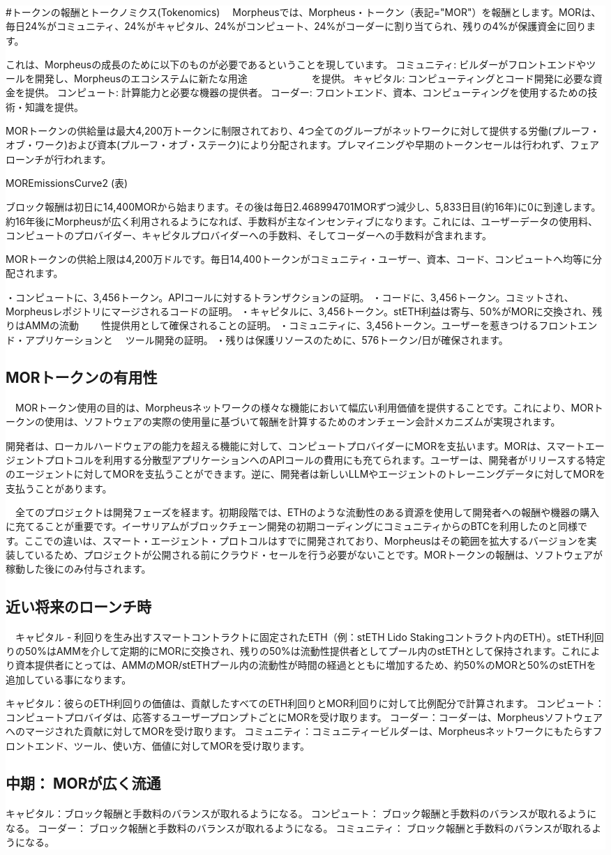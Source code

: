 #トークンの報酬とトークノミクス(Tokenomics)
　Morpheusでは、Morpheus・トークン（表記="MOR"）を報酬とします。MORは、毎日24%がコミュニティ、24%がキャピタル、24%がコンピュート、24%がコーダーに割り当てられ、残りの4%が保護資金に回ります。
 
これは、Morpheusの成長のために以下のものが必要であるということを現しています。 
コミュニティ: ビルダーがフロントエンドやツールを開発し、Morpheusのエコシステムに新たな用途 
　　　　　　   を提供。
キャピタル: コンピューティングとコード開発に必要な資金を提供。
コンピュート: 計算能力と必要な機器の提供者。
コーダー: フロントエンド、資本、コンピューティングを使用するための技術・知識を提供。
 
MORトークンの供給量は最大4,200万トークンに制限されており、4つ全てのグループがネットワークに対して提供する労働(プルーフ・オブ・ワーク)および資本(プルーフ・オブ・ステーク)により分配されます。プレマイニングや早期のトークンセールは行われず、フェアローンチが行われます。
 
MOREmissionsCurve2 (表)
 
ブロック報酬は初日に14,400MORから始まります。その後は毎日2.468994701MORずつ減少し、5,833日目(約16年)に0に到達します。約16年後にMorpheusが広く利用されるようになれば、手数料が主なインセンティブになります。これには、ユーザーデータの使用料、コンピュートのプロバイダー、キャピタルプロバイダーへの手数料、そしてコーダーへの手数料が含まれます。
 
MORトークンの供給上限は4,200万ドルです。毎日14,400トークンがコミュニティ・ユーザー、資本、コード、コンピュートへ均等に分配されます。
 
・コンピュートに、3,456トークン。APIコールに対するトランザクションの証明。
・コードに、3,456トークン。コミットされ、Morpheusレポジトリにマージされるコードの証明。
・キャピタルに、3,456トークン。stETH利益は寄与、50%がMORに交換され、残りはAMMの流動　
　性提供用として確保されることの証明。
・コミュニティに、3,456トークン。ユーザーを惹きつけるフロントエンド・アプリケーションと
　ツール開発の証明。
・残りは保護リソースのために、576トークン/日が確保されます。
 
## MORトークンの有用性
　MORトークン使用の目的は、Morpheusネットワークの様々な機能において幅広い利用価値を提供することです。これにより、MORトークンの使用は、ソフトウェアの実際の使用量に基づいて報酬を計算するためのオンチェーン会計メカニズムが実現されます。
 
開発者は、ローカルハードウェアの能力を超える機能に対して、コンピュートプロバイダーにMORを支払います。MORは、スマートエージェントプロトコルを利用する分散型アプリケーションへのAPIコールの費用にも充てられます。ユーザーは、開発者がリリースする特定のエージェントに対してMORを支払うことができます。逆に、開発者は新しいLLMやエージェントのトレーニングデータに対してMORを支払うことがあります。
 
　全てのプロジェクトは開発フェーズを経ます。初期段階では、ETHのような流動性のある資源を使用して開発者への報酬や機器の購入に充てることが重要です。イーサリアムがブロックチェーン開発の初期コーディングにコミュニティからのBTCを利用したのと同様です。ここでの違いは、スマート・エージェント・プロトコルはすでに開発されており、Morpheusはその範囲を拡大するバージョンを実装しているため、プロジェクトが公開される前にクラウド・セールを行う必要がないことです。MORトークンの報酬は、ソフトウェアが稼動した後にのみ付与されます。
 
## 近い将来のローンチ時
　キャピタル - 利回りを生み出すスマートコントラクトに固定されたETH（例：stETH Lido
Stakingコントラクト内のETH）。stETH利回りの50%はAMMを介して定期的にMORに交換され、残りの50%は流動性提供者としてプール内のstETHとして保持されます。これにより資本提供者にとっては、AMMのMOR/stETHプール内の流動性が時間の経過とともに増加するため、約50%のMORと50%のstETHを追加している事になります。
 
キャピタル：彼らのETH利回りの価値は、貢献したすべてのETH利回りとMOR利回りに対して比例配分で計算されます。
コンピュート：コンピュートプロバイダは、応答するユーザープロンプトごとにMORを受け取ります。
コーダー：コーダーは、Morpheusソフトウェアへのマージされた貢献に対してMORを受け取ります。
コミュニティ：コミュニティービルダーは、Morpheusネットワークにもたらすフロントエンド、ツール、使い方、価値に対してMORを受け取ります。
 
## 中期： MORが広く流通
キャピタル：ブロック報酬と手数料のバランスが取れるようになる。
コンピュート： ブロック報酬と手数料のバランスが取れるようになる。
コーダー： ブロック報酬と手数料のバランスが取れるようになる。
コミュニティ： ブロック報酬と手数料のバランスが取れるようになる。
 